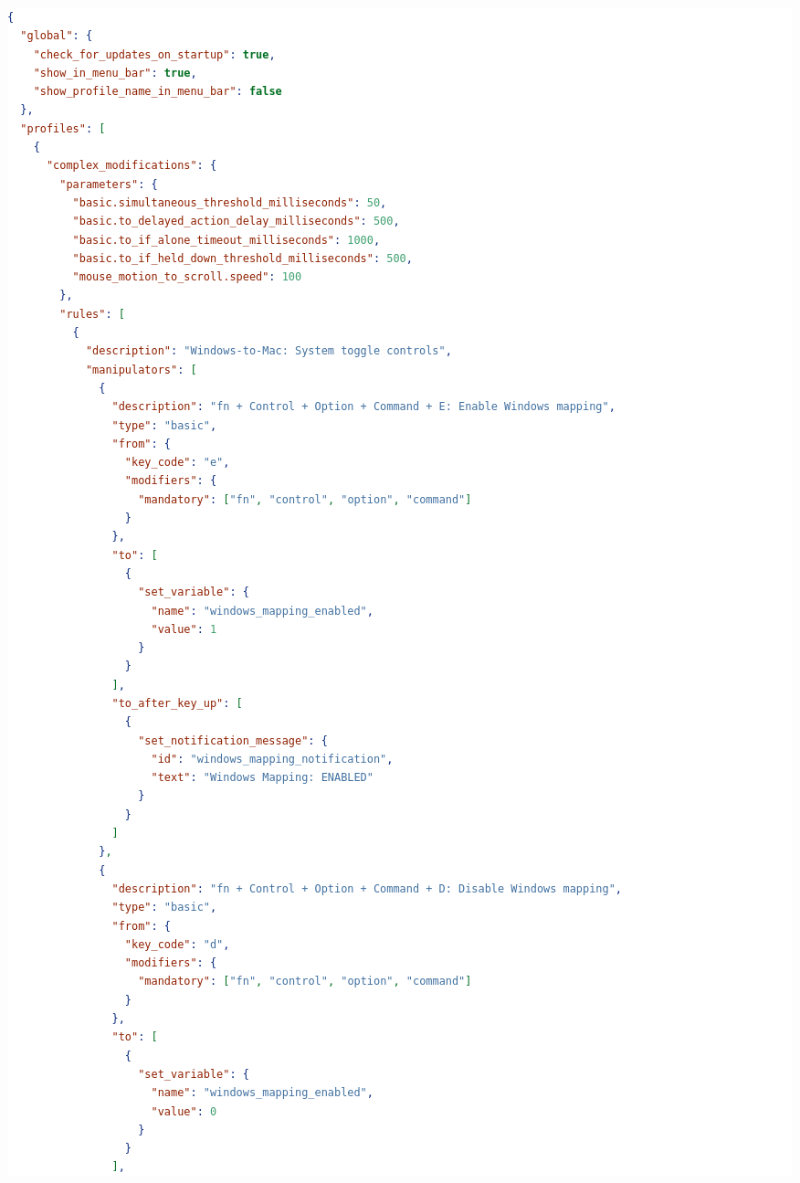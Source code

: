 ```json
{
  "global": {
    "check_for_updates_on_startup": true,
    "show_in_menu_bar": true,
    "show_profile_name_in_menu_bar": false
  },
  "profiles": [
    {
      "complex_modifications": {
        "parameters": {
          "basic.simultaneous_threshold_milliseconds": 50,
          "basic.to_delayed_action_delay_milliseconds": 500,
          "basic.to_if_alone_timeout_milliseconds": 1000,
          "basic.to_if_held_down_threshold_milliseconds": 500,
          "mouse_motion_to_scroll.speed": 100
        },
        "rules": [
          {
            "description": "Windows-to-Mac: System toggle controls",
            "manipulators": [
              {
                "description": "fn + Control + Option + Command + E: Enable Windows mapping",
                "type": "basic",
                "from": {
                  "key_code": "e",
                  "modifiers": {
                    "mandatory": ["fn", "control", "option", "command"]
                  }
                },
                "to": [
                  {
                    "set_variable": {
                      "name": "windows_mapping_enabled",
                      "value": 1
                    }
                  }
                ],
                "to_after_key_up": [
                  {
                    "set_notification_message": {
                      "id": "windows_mapping_notification",
                      "text": "Windows Mapping: ENABLED"
                    }
                  }
                ]
              },
              {
                "description": "fn + Control + Option + Command + D: Disable Windows mapping",
                "type": "basic",
                "from": {
                  "key_code": "d",
                  "modifiers": {
                    "mandatory": ["fn", "control", "option", "command"]
                  }
                },
                "to": [
                  {
                    "set_variable": {
                      "name": "windows_mapping_enabled",
                      "value": 0
                    }
                  }
                ],
```